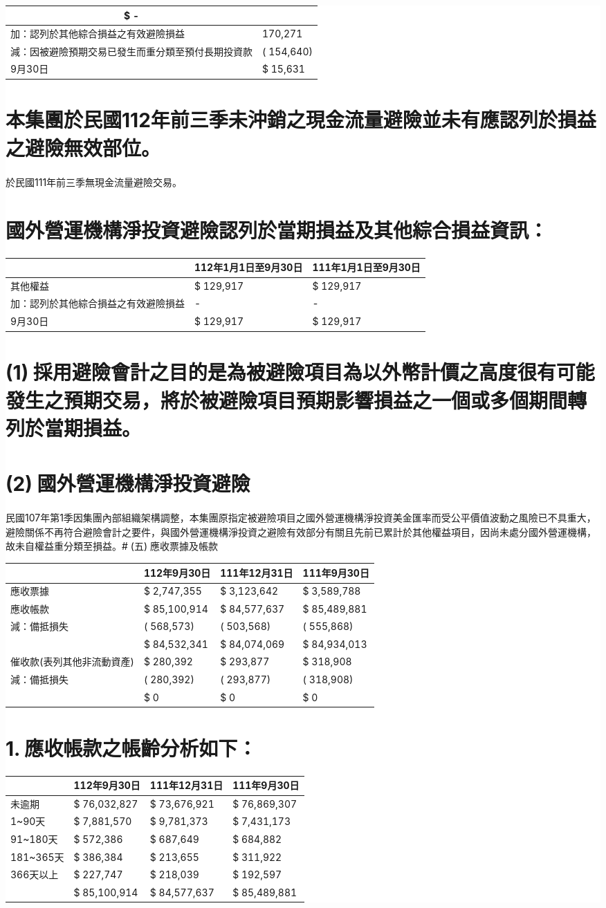 |$ -| |
|---|---|
|加：認列於其他綜合損益之有效避險損益|170,271|
|減：因被避險預期交易已發生而重分類至預付長期投資款|( 154,640)|
|9月30日|$ 15,631|

# 本集團於民國112年前三季未沖銷之現金流量避險並未有應認列於損益之避險無效部位。

於民國111年前三季無現金流量避險交易。

# 國外營運機構淨投資避險認列於當期損益及其他綜合損益資訊：

| |112年1月1日至9月30日|111年1月1日至9月30日|
|---|---|---|
|其他權益|$ 129,917|$ 129,917|
|加：認列於其他綜合損益之有效避險損益|-|-|
|9月30日|$ 129,917|$ 129,917|

# (1) 採用避險會計之目的是為被避險項目為以外幣計價之高度很有可能發生之預期交易，將於被避險項目預期影響損益之一個或多個期間轉列於當期損益。

# (2) 國外營運機構淨投資避險

民國107年第1季因集團內部組織架構調整，本集團原指定被避險項目之國外營運機構淨投資美金匯率而受公平價值波動之風險已不具重大，避險關係不再符合避險會計之要件，與國外營運機構淨投資之避險有效部分有關且先前已累計於其他權益項目，因尚未處分國外營運機構，故未自權益重分類至損益。# (五) 應收票據及帳款

| |112年9月30日|111年12月31日|111年9月30日|
|---|---|---|---|
|應收票據|$ 2,747,355|$ 3,123,642|$ 3,589,788|
|應收帳款|$ 85,100,914|$ 84,577,637|$ 85,489,881|
|減：備抵損失|( 568,573)|( 503,568)|( 555,868)|
| |$ 84,532,341|$ 84,074,069|$ 84,934,013|
|催收款(表列其他非流動資產)|$ 280,392|$ 293,877|$ 318,908|
|減：備抵損失|( 280,392)|( 293,877)|( 318,908)|
| |$ 0|$ 0|$ 0|

# 1. 應收帳款之帳齡分析如下：

| |112年9月30日|111年12月31日|111年9月30日|
|---|---|---|---|
|未逾期|$ 76,032,827|$ 73,676,921|$ 76,869,307|
|1~90天|$ 7,881,570|$ 9,781,373|$ 7,431,173|
|91~180天|$ 572,386|$ 687,649|$ 684,882|
|181~365天|$ 386,384|$ 213,655|$ 311,922|
|366天以上|$ 227,747|$ 218,039|$ 192,597|
| |$ 85,100,914|$ 84,577,637|$ 85,489,881|
